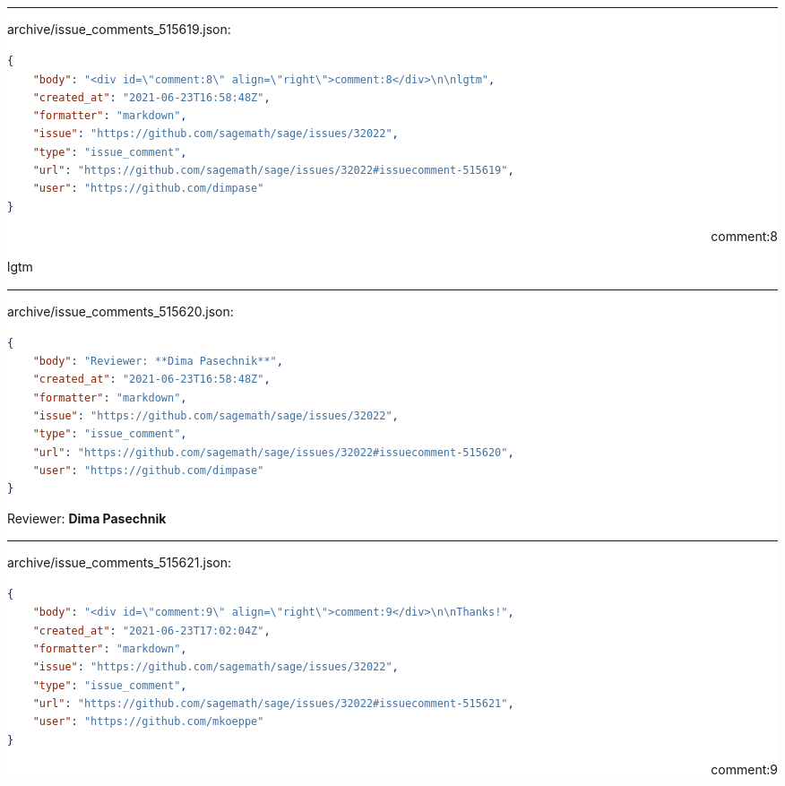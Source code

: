 

---

archive/issue_comments_515619.json:
```json
{
    "body": "<div id=\"comment:8\" align=\"right\">comment:8</div>\n\nlgtm",
    "created_at": "2021-06-23T16:58:48Z",
    "formatter": "markdown",
    "issue": "https://github.com/sagemath/sage/issues/32022",
    "type": "issue_comment",
    "url": "https://github.com/sagemath/sage/issues/32022#issuecomment-515619",
    "user": "https://github.com/dimpase"
}
```

<div id="comment:8" align="right">comment:8</div>

lgtm



---

archive/issue_comments_515620.json:
```json
{
    "body": "Reviewer: **Dima Pasechnik**",
    "created_at": "2021-06-23T16:58:48Z",
    "formatter": "markdown",
    "issue": "https://github.com/sagemath/sage/issues/32022",
    "type": "issue_comment",
    "url": "https://github.com/sagemath/sage/issues/32022#issuecomment-515620",
    "user": "https://github.com/dimpase"
}
```

Reviewer: **Dima Pasechnik**



---

archive/issue_comments_515621.json:
```json
{
    "body": "<div id=\"comment:9\" align=\"right\">comment:9</div>\n\nThanks!",
    "created_at": "2021-06-23T17:02:04Z",
    "formatter": "markdown",
    "issue": "https://github.com/sagemath/sage/issues/32022",
    "type": "issue_comment",
    "url": "https://github.com/sagemath/sage/issues/32022#issuecomment-515621",
    "user": "https://github.com/mkoeppe"
}
```

<div id="comment:9" align="right">comment:9</div>
